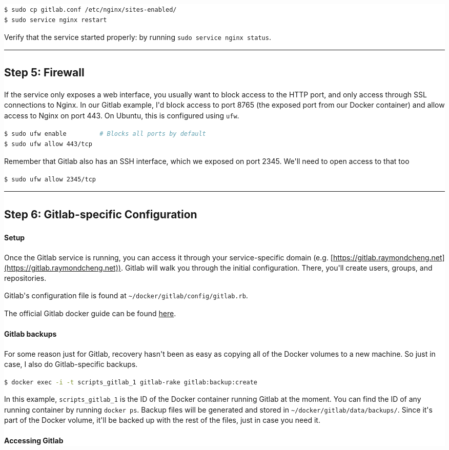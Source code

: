 ```bash
$ sudo cp gitlab.conf /etc/nginx/sites-enabled/
$ sudo service nginx restart
```

Verify that the service started properly: by running `sudo service nginx status`.

---

## Step 5: Firewall

If the service only exposes a web interface, you usually want to block access to the HTTP port, and only access through SSL connections to Nginx. In our Gitlab example, I'd block access to port 8765 (the exposed port from our Docker container) and allow access to Nginx on port 443. On Ubuntu, this is configured using `ufw`.

```bash
$ sudo ufw enable         # Blocks all ports by default 
$ sudo ufw allow 443/tcp
```

Remember that Gitlab also has an SSH interface, which we exposed on port 2345. We'll need to open access to that too

```bash
$ sudo ufw allow 2345/tcp
```

---

## Step 6: Gitlab-specific Configuration

#### Setup

Once the Gitlab service is running, you can access it through your service-specific domain (e.g. [https://gitlab.raymondcheng.net](https://gitlab.raymondcheng.net)). Gitlab will walk you through the initial configuration. There, you'll create users, groups, and repositories.

Gitlab's configuration file is found at `~/docker/gitlab/config/gitlab.rb`.

The official Gitlab docker guide can be found [here](https://docs.gitlab.com/omnibus/docker/).

#### Gitlab backups

For some reason just for Gitlab, recovery hasn't been as easy as copying all of the Docker volumes to a new machine. So just in case, I also do Gitlab-specific backups.

```bash
$ docker exec -i -t scripts_gitlab_1 gitlab-rake gitlab:backup:create
```
In this example, `scripts_gitlab_1` is the ID of the Docker container running Gitlab at the moment. You can find the ID of any running container by running `docker ps`. Backup files will be generated and stored in `~/docker/gitlab/data/backups/`. Since it's part of the Docker volume, it'll be backed up with the rest of the files, just in case you need it.

#### Accessing Gitlab
